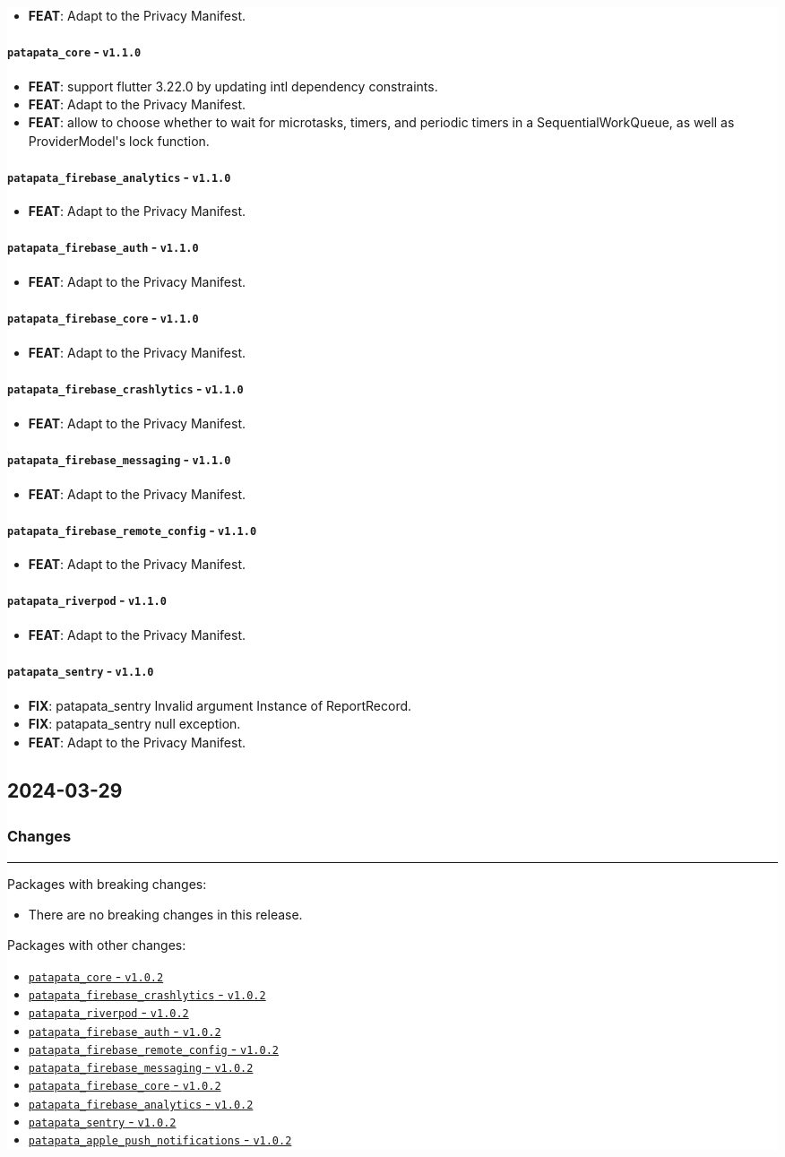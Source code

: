  - **FEAT**: Adapt to the Privacy Manifest.

#### `patapata_core` - `v1.1.0`

 - **FEAT**: support flutter 3.22.0 by updating intl dependency constraints.
 - **FEAT**: Adapt to the Privacy Manifest.
 - **FEAT**: allow to choose whether to wait for microtasks, timers, and periodic timers in a SequentialWorkQueue, as well as ProviderModel's lock function.

#### `patapata_firebase_analytics` - `v1.1.0`

 - **FEAT**: Adapt to the Privacy Manifest.

#### `patapata_firebase_auth` - `v1.1.0`

 - **FEAT**: Adapt to the Privacy Manifest.

#### `patapata_firebase_core` - `v1.1.0`

 - **FEAT**: Adapt to the Privacy Manifest.

#### `patapata_firebase_crashlytics` - `v1.1.0`

 - **FEAT**: Adapt to the Privacy Manifest.

#### `patapata_firebase_messaging` - `v1.1.0`

 - **FEAT**: Adapt to the Privacy Manifest.

#### `patapata_firebase_remote_config` - `v1.1.0`

 - **FEAT**: Adapt to the Privacy Manifest.

#### `patapata_riverpod` - `v1.1.0`

 - **FEAT**: Adapt to the Privacy Manifest.

#### `patapata_sentry` - `v1.1.0`

 - **FIX**: patapata_sentry Invalid argument Instance of ReportRecord.
 - **FIX**: patapata_sentry null exception.
 - **FEAT**: Adapt to the Privacy Manifest.


## 2024-03-29

### Changes

---

Packages with breaking changes:

 - There are no breaking changes in this release.

Packages with other changes:

 - [`patapata_core` - `v1.0.2`](#patapata_core---v102)
 - [`patapata_firebase_crashlytics` - `v1.0.2`](#patapata_firebase_crashlytics---v102)
 - [`patapata_riverpod` - `v1.0.2`](#patapata_riverpod---v102)
 - [`patapata_firebase_auth` - `v1.0.2`](#patapata_firebase_auth---v102)
 - [`patapata_firebase_remote_config` - `v1.0.2`](#patapata_firebase_remote_config---v102)
 - [`patapata_firebase_messaging` - `v1.0.2`](#patapata_firebase_messaging---v102)
 - [`patapata_firebase_core` - `v1.0.2`](#patapata_firebase_core---v102)
 - [`patapata_firebase_analytics` - `v1.0.2`](#patapata_firebase_analytics---v102)
 - [`patapata_sentry` - `v1.0.2`](#patapata_sentry---v102)
 - [`patapata_apple_push_notifications` - `v1.0.2`](#patapata_apple_push_notifications---v102)

